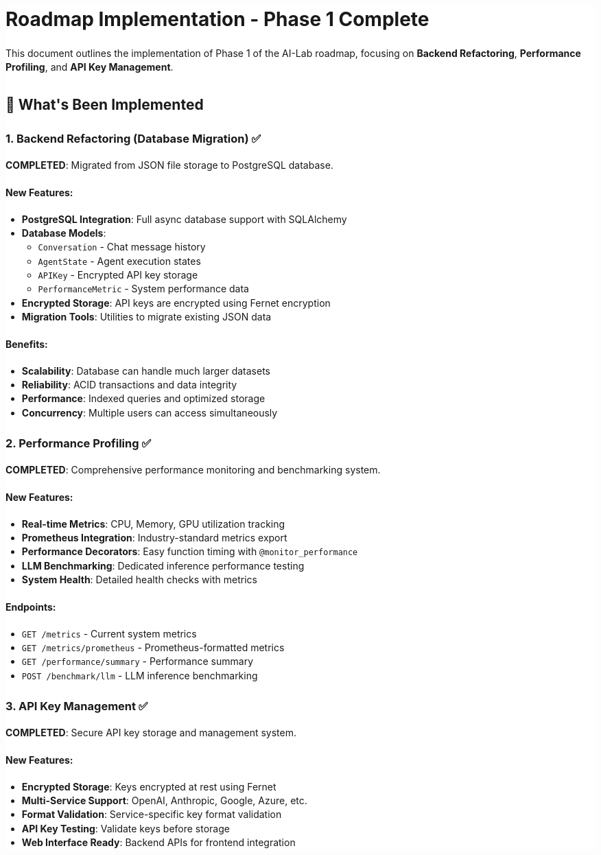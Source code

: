 # Roadmap Implementation - Phase 1 Complete

This document outlines the implementation of Phase 1 of the AI-Lab roadmap, focusing on **Backend Refactoring**, **Performance Profiling**, and **API Key Management**.

## 🎉 What's Been Implemented

### 1. Backend Refactoring (Database Migration) ✅

**COMPLETED**: Migrated from JSON file storage to PostgreSQL database.

#### New Features:
- **PostgreSQL Integration**: Full async database support with SQLAlchemy
- **Database Models**: 
  - `Conversation` - Chat message history
  - `AgentState` - Agent execution states
  - `APIKey` - Encrypted API key storage
  - `PerformanceMetric` - System performance data
- **Encrypted Storage**: API keys are encrypted using Fernet encryption
- **Migration Tools**: Utilities to migrate existing JSON data

#### Benefits:
- **Scalability**: Database can handle much larger datasets
- **Reliability**: ACID transactions and data integrity
- **Performance**: Indexed queries and optimized storage
- **Concurrency**: Multiple users can access simultaneously

### 2. Performance Profiling ✅

**COMPLETED**: Comprehensive performance monitoring and benchmarking system.

#### New Features:
- **Real-time Metrics**: CPU, Memory, GPU utilization tracking
- **Prometheus Integration**: Industry-standard metrics export
- **Performance Decorators**: Easy function timing with `@monitor_performance`
- **LLM Benchmarking**: Dedicated inference performance testing
- **System Health**: Detailed health checks with metrics

#### Endpoints:
- `GET /metrics` - Current system metrics
- `GET /metrics/prometheus` - Prometheus-formatted metrics  
- `GET /performance/summary` - Performance summary
- `POST /benchmark/llm` - LLM inference benchmarking

### 3. API Key Management ✅

**COMPLETED**: Secure API key storage and management system.

#### New Features:
- **Encrypted Storage**: Keys encrypted at rest using Fernet
- **Multi-Service Support**: OpenAI, Anthropic, Google, Azure, etc.
- **Format Validation**: Service-specific key format validation
- **API Key Testing**: Validate keys before storage
- **Web Interface Ready**: Backend APIs for frontend integration
